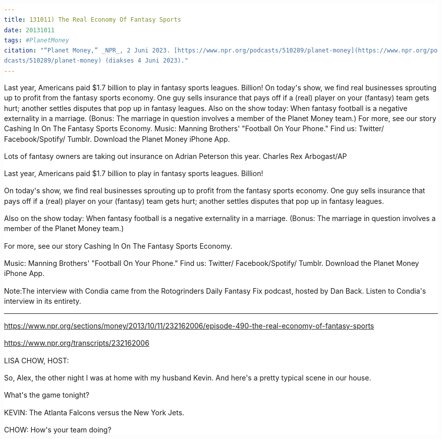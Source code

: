 ```yaml
---
title: 131011) The Real Economy Of Fantasy Sports
date: 20131011
tags: #PlanetMoney
citation: "“Planet Money,” _NPR_, 2 Juni 2023. [https://www.npr.org/podcasts/510289/planet-money](https://www.npr.org/podcasts/510289/planet-money) (diakses 4 Juni 2023)."
---
```


Last year, Americans paid $1.7 billion to play in fantasy sports leagues. Billion! On today's show, we find real businesses sprouting up to profit from the fantasy sports economy. One guy sells insurance that pays off if a (real) player on your (fantasy) team gets hurt; another settles disputes that pop up in fantasy leagues. Also on the show today: When fantasy football is a negative externality in a marriage. (Bonus: The marriage in question involves a member of the Planet Money team.) For more, see our story Cashing In On The Fantasy Sports Economy. Music: Manning Brothers' "Football On Your Phone." Find us: Twitter/ Facebook/Spotify/ Tumblr. Download the Planet Money iPhone App.



Lots of fantasy owners are taking out insurance on Adrian Peterson this year.
Charles Rex Arbogast/AP

Last year, Americans paid $1.7 billion to play in fantasy sports leagues. Billion!

On today's show, we find real businesses sprouting up to profit from the fantasy sports economy. One guy sells insurance that pays off if a (real) player on your (fantasy) team gets hurt; another settles disputes that pop up in fantasy leagues.

Also on the show today: When fantasy football is a negative externality in a marriage. (Bonus: The marriage in question involves a member of the Planet Money team.)

For more, see our story Cashing In On The Fantasy Sports Economy.

Music: Manning Brothers' "Football On Your Phone." Find us: Twitter/ Facebook/Spotify/ Tumblr. Download the Planet Money iPhone App.

Note:The interview with Condia came from the Rotogrinders Daily Fantasy Fix podcast, hosted by Dan Back. Listen to Condia's interview in its entirety. 

----

https://www.npr.org/sections/money/2013/10/11/232162006/episode-490-the-real-economy-of-fantasy-sports

https://www.npr.org/transcripts/232162006



LISA CHOW, HOST:

So, Alex, the other night I was at home with my husband Kevin. And here's a pretty typical scene in our house.

What's the game tonight?

KEVIN: The Atlanta Falcons versus the New York Jets.

CHOW: How's your team doing?
